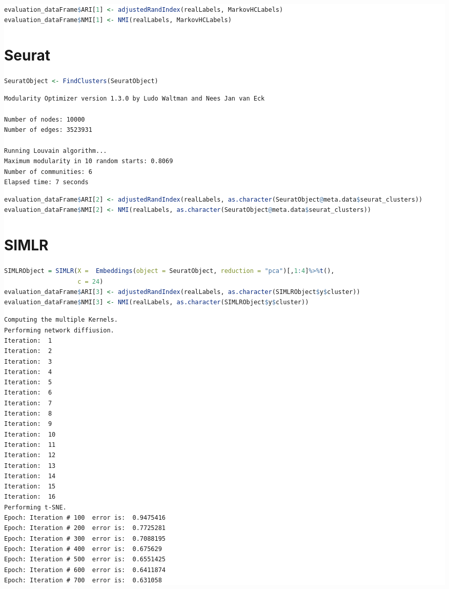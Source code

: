 
```R
evaluation_dataFrame$ARI[1] <- adjustedRandIndex(realLabels, MarkovHCLabels)
evaluation_dataFrame$NMI[1] <- NMI(realLabels, MarkovHCLabels)
```

# Seurat


```R
SeuratObject <- FindClusters(SeuratObject)
```

    Modularity Optimizer version 1.3.0 by Ludo Waltman and Nees Jan van Eck
    
    Number of nodes: 10000
    Number of edges: 3523931
    
    Running Louvain algorithm...
    Maximum modularity in 10 random starts: 0.8069
    Number of communities: 6
    Elapsed time: 7 seconds



```R
evaluation_dataFrame$ARI[2] <- adjustedRandIndex(realLabels, as.character(SeuratObject@meta.data$seurat_clusters))
evaluation_dataFrame$NMI[2] <- NMI(realLabels, as.character(SeuratObject@meta.data$seurat_clusters))   
```

# SIMLR


```R
SIMLRObject = SIMLR(X =  Embeddings(object = SeuratObject, reduction = "pca")[,1:4]%>%t(), 
                    c = 24)
evaluation_dataFrame$ARI[3] <- adjustedRandIndex(realLabels, as.character(SIMLRObject$y$cluster))
evaluation_dataFrame$NMI[3] <- NMI(realLabels, as.character(SIMLRObject$y$cluster))    
```

    Computing the multiple Kernels.
    Performing network diffiusion.
    Iteration:  1 
    Iteration:  2 
    Iteration:  3 
    Iteration:  4 
    Iteration:  5 
    Iteration:  6 
    Iteration:  7 
    Iteration:  8 
    Iteration:  9 
    Iteration:  10 
    Iteration:  11 
    Iteration:  12 
    Iteration:  13 
    Iteration:  14 
    Iteration:  15 
    Iteration:  16 
    Performing t-SNE.
    Epoch: Iteration # 100  error is:  0.9475416 
    Epoch: Iteration # 200  error is:  0.7725281 
    Epoch: Iteration # 300  error is:  0.7088195 
    Epoch: Iteration # 400  error is:  0.675629 
    Epoch: Iteration # 500  error is:  0.6551425 
    Epoch: Iteration # 600  error is:  0.6411874 
    Epoch: Iteration # 700  error is:  0.631058 